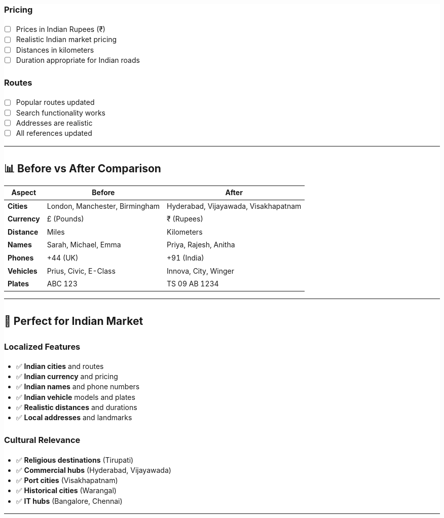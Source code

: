 ### **Pricing**
- [ ] Prices in Indian Rupees (₹)
- [ ] Realistic Indian market pricing
- [ ] Distances in kilometers
- [ ] Duration appropriate for Indian roads

### **Routes**
- [ ] Popular routes updated
- [ ] Search functionality works
- [ ] Addresses are realistic
- [ ] All references updated

---

## 📊 **Before vs After Comparison**

| Aspect | Before | After |
|--------|--------|-------|
| **Cities** | London, Manchester, Birmingham | Hyderabad, Vijayawada, Visakhapatnam |
| **Currency** | £ (Pounds) | ₹ (Rupees) |
| **Distance** | Miles | Kilometers |
| **Names** | Sarah, Michael, Emma | Priya, Rajesh, Anitha |
| **Phones** | +44 (UK) | +91 (India) |
| **Vehicles** | Prius, Civic, E-Class | Innova, City, Winger |
| **Plates** | ABC 123 | TS 09 AB 1234 |

---

## 🎯 **Perfect for Indian Market**

### **Localized Features**
- ✅ **Indian cities** and routes
- ✅ **Indian currency** and pricing
- ✅ **Indian names** and phone numbers
- ✅ **Indian vehicle** models and plates
- ✅ **Realistic distances** and durations
- ✅ **Local addresses** and landmarks

### **Cultural Relevance**
- ✅ **Religious destinations** (Tirupati)
- ✅ **Commercial hubs** (Hyderabad, Vijayawada)
- ✅ **Port cities** (Visakhapatnam)
- ✅ **Historical cities** (Warangal)
- ✅ **IT hubs** (Bangalore, Chennai)

---